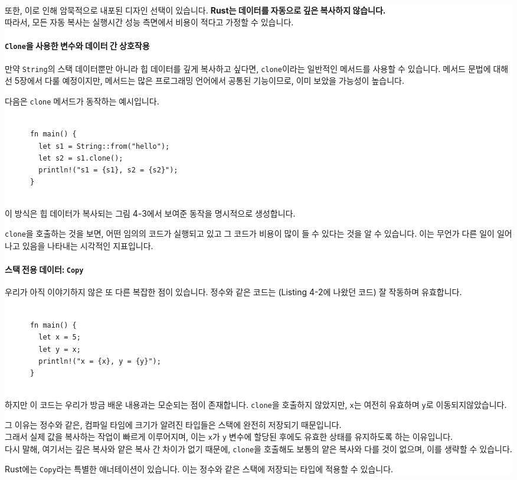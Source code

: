   <p>
    또한, 이로 인해 암묵적으로 내포된 디자인 선택이 있습니다. <strong>Rust는 데이터를 자동으로 깊은 복사하지 않습니다.</strong></br>
    따라서, 모든 자동 복사는 실행시간 성능 측면에서 비용이 적다고 가정할 수 있습니다.
  </p>
</section>

<section>
  <h4>
    <a><code>Clone</code>을 사용한 변수와 데이터 간 상호작용</a>
  </h4>
  <p>
    만약 <code>String</code>의 스택 데이터뿐만 아니라 힙 데이터를 깊게 복사하고 싶다면, <code>clone</code>이라는 일반적인 메서드를 사용할 수 있습니다. 메서드 문법에 대해선 5장에서 다룰 예정이지만, 메서드는 많은 프로그래밍 언어에서 공통된 기능이므로, 이미 보았을 가능성이 높습니다.
  </p>
  <p>
    다음은 <code>clone</code> 메서드가 동작하는 예시입니다.
  </p>
  <p>
    <code class="language-rust edition2021">
      fn main() {
        let s1 = String::from("hello");
        let s2 = s1.clone();
        println!("s1 = {s1}, s2 = {s2}");
      }
    </code>
  </p>
  <p>
    이 방식은 힙 데이터가 복사되는 그림 4-3에서 보여준 동작을 명시적으로 생성합니다.
  </p>
  <p>
    <code>clone</code>을 호출하는 것을 보면, 어떤 임의의 코드가 실행되고 있고 그 코드가 비용이 많이 들 수 있다는 것을 알 수 있습니다. 이는 무언가 다른 일이 일어나고 있음을 나타내는 시각적인 지표입니다.
  </p>
</section>

<section>
  <h4>
    <a>스택 전용 데이터: <code>Copy</code></a>
  </h4>
  <p>
    우리가 아직 이야기하지 않은 또 다른 복잡한 점이 있습니다. 정수와 같은 코드는  (Listing 4-2에 나왔던 코드) 잘 작동하며 유효합니다.
  </p>
  <p>
    <code class="language-rust edition2021">
      fn main() {
        let x = 5;
        let y = x;
        println!("x = {x}, y = {y}");
      }
    </code>
  </p>
  <p>
    하지만 이 코드는 우리가 방금 배운 내용과는 모순되는 점이 존재합니다. <code>clone</code>을 호출하지 않았지만, <code>x</code>는 여전히 유효하며 <code>y</code>로 이동되지않았습니다.
  </p>
  <p>
    그 이유는 정수와 같은, 컴파일 타임에 크기가 알려진 타입들은 스택에 완전히 저장되기 때문입니다.</br>
    그래서 실제 값을 복사하는 작업이 빠르게 이루어지며, 이는 <code>x</code>가 <code>y</code> 변수에 할당된 후에도 유효한 상태를 유지하도록 하는 이유입니다.</br>
    다시 말해, 여기서는 깊은 복사와 얕은 복사 간 차이가 없기 때문에, <code>clone</code>을 호출해도 보통의 얕은 복사와 다를 것이 없으며, 이를 생략할 수 있습니다.
  </p>
  <p>
    Rust에는 <code>Copy</code>라는 특별한 애너테이션이 있습니다. 이는 정수와 같은 스택에 저장되는 타입에 적용할 수 있습니다.</br>